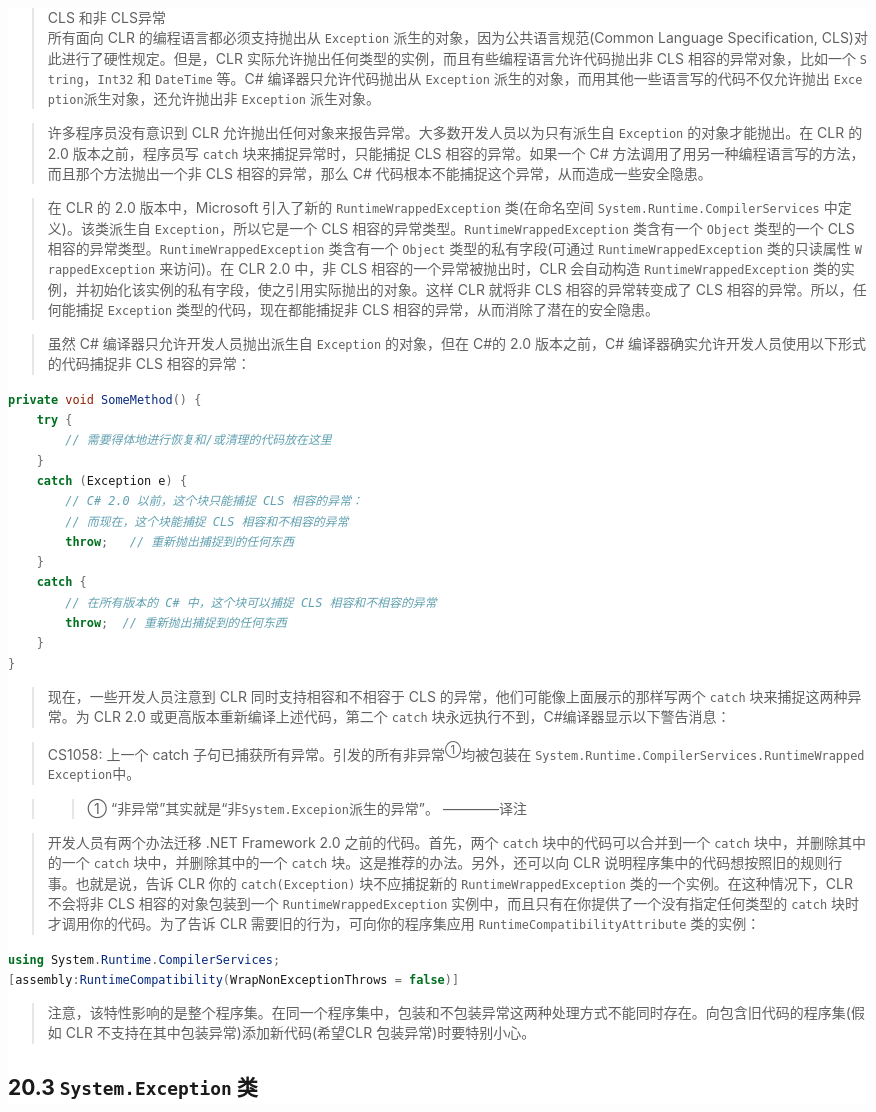> CLS 和非 CLS异常  
> 所有面向 CLR 的编程语言都必须支持抛出从 `Exception` 派生的对象，因为公共语言规范(Common Language Specification, CLS)对此进行了硬性规定。但是，CLR 实际允许抛出任何类型的实例，而且有些编程语言允许代码抛出非 CLS 相容的异常对象，比如一个 `String`，`Int32` 和 `DateTime` 等。C# 编译器只允许代码抛出从 `Exception` 派生的对象，而用其他一些语言写的代码不仅允许抛出 `Exception`派生对象，还允许抛出非 `Exception` 派生对象。

> 许多程序员没有意识到 CLR 允许抛出任何对象来报告异常。大多数开发人员以为只有派生自 `Exception` 的对象才能抛出。在 CLR 的 2.0 版本之前，程序员写 `catch` 块来捕捉异常时，只能捕捉 CLS 相容的异常。如果一个 C# 方法调用了用另一种编程语言写的方法，而且那个方法抛出一个非 CLS 相容的异常，那么 C# 代码根本不能捕捉这个异常，从而造成一些安全隐患。

> 在 CLR 的 2.0 版本中，Microsoft 引入了新的 `RuntimeWrappedException` 类(在命名空间 `System.Runtime.CompilerServices` 中定义)。该类派生自 `Exception`，所以它是一个 CLS 相容的异常类型。`RuntimeWrappedException` 类含有一个 `Object` 类型的一个 CLS 相容的异常类型。`RuntimeWrappedException` 类含有一个 `Object` 类型的私有字段(可通过 `RuntimeWrappedException` 类的只读属性 `WrappedException` 来访问)。在 CLR 2.0 中，非 CLS 相容的一个异常被抛出时，CLR 会自动构造 `RuntimeWrappedException` 类的实例，并初始化该实例的私有字段，使之引用实际抛出的对象。这样 CLR 就将非 CLS 相容的异常转变成了 CLS 相容的异常。所以，任何能捕捉 `Exception` 类型的代码，现在都能捕捉非 CLS 相容的异常，从而消除了潜在的安全隐患。

> 虽然 C# 编译器只允许开发人员抛出派生自 `Exception` 的对象，但在 C#的 2.0 版本之前，C# 编译器确实允许开发人员使用以下形式的代码捕捉非 CLS 相容的异常：

```C#
private void SomeMethod() {
    try {
        // 需要得体地进行恢复和/或清理的代码放在这里
    }
    catch (Exception e) {
        // C# 2.0 以前，这个块只能捕捉 CLS 相容的异常：
        // 而现在，这个块能捕捉 CLS 相容和不相容的异常
        throw;   // 重新抛出捕捉到的任何东西
    }
    catch {
        // 在所有版本的 C# 中，这个块可以捕捉 CLS 相容和不相容的异常
        throw;  // 重新抛出捕捉到的任何东西
    }
}
```

> 现在，一些开发人员注意到 CLR 同时支持相容和不相容于 CLS 的异常，他们可能像上面展示的那样写两个 `catch` 块来捕捉这两种异常。为 CLR 2.0 或更高版本重新编译上述代码，第二个 `catch` 块永远执行不到，C#编译器显示以下警告消息：

> CS1058: 上一个 catch 子句已捕获所有异常。引发的所有非异常<sup>①</sup>均被包装在 `System.Runtime.CompilerServices.RuntimeWrappedException`中。

>> ① “非异常”其实就是“非`System.Excepion`派生的异常”。 ————译注

> 开发人员有两个办法迁移 .NET Framework 2.0 之前的代码。首先，两个 `catch` 块中的代码可以合并到一个 `catch` 块中，并删除其中的一个 `catch` 块中，并删除其中的一个 `catch` 块。这是推荐的办法。另外，还可以向 CLR 说明程序集中的代码想按照旧的规则行事。也就是说，告诉 CLR 你的 `catch(Exception)` 块不应捕捉新的 `RuntimeWrappedException` 类的一个实例。在这种情况下，CLR 不会将非 CLS 相容的对象包装到一个 `RuntimeWrappedException` 实例中，而且只有在你提供了一个没有指定任何类型的 `catch` 块时才调用你的代码。为了告诉 CLR 需要旧的行为，可向你的程序集应用 `RuntimeCompatibilityAttribute` 类的实例：

```C#
using System.Runtime.CompilerServices;
[assembly:RuntimeCompatibility(WrapNonExceptionThrows = false)]
```

> 注意，该特性影响的是整个程序集。在同一个程序集中，包装和不包装异常这两种处理方式不能同时存在。向包含旧代码的程序集(假如 CLR 不支持在其中包装异常)添加新代码(希望CLR 包装异常)时要特别小心。

## <a name="20_3">20.3 `System.Exception` 类</a>
